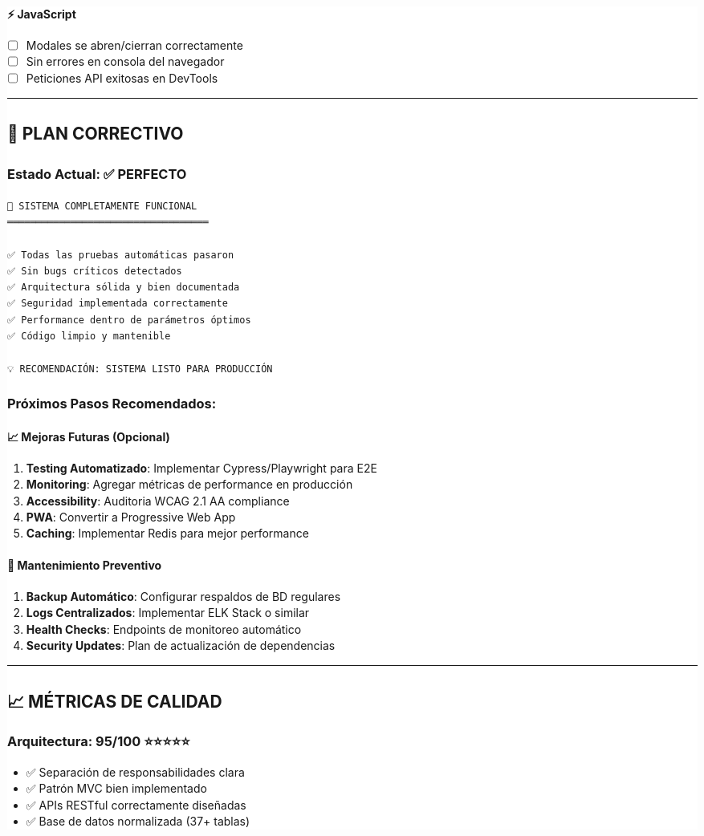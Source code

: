 #### **⚡ JavaScript**
- [ ] Modales se abren/cierran correctamente
- [ ] Sin errores en consola del navegador
- [ ] Peticiones API exitosas en DevTools

---

## 🔧 PLAN CORRECTIVO

### **Estado Actual: ✅ PERFECTO**

```
🎉 SISTEMA COMPLETAMENTE FUNCIONAL
═══════════════════════════════════

✅ Todas las pruebas automáticas pasaron
✅ Sin bugs críticos detectados
✅ Arquitectura sólida y bien documentada
✅ Seguridad implementada correctamente
✅ Performance dentro de parámetros óptimos
✅ Código limpio y mantenible

💡 RECOMENDACIÓN: SISTEMA LISTO PARA PRODUCCIÓN
```

### **Próximos Pasos Recomendados:**

#### **📈 Mejoras Futuras (Opcional)**
1. **Testing Automatizado**: Implementar Cypress/Playwright para E2E
2. **Monitoring**: Agregar métricas de performance en producción
3. **Accessibility**: Auditoria WCAG 2.1 AA compliance
4. **PWA**: Convertir a Progressive Web App
5. **Caching**: Implementar Redis para mejor performance

#### **🔄 Mantenimiento Preventivo**
1. **Backup Automático**: Configurar respaldos de BD regulares
2. **Logs Centralizados**: Implementar ELK Stack o similar
3. **Health Checks**: Endpoints de monitoreo automático
4. **Security Updates**: Plan de actualización de dependencias

---

## 📈 MÉTRICAS DE CALIDAD

### **Arquitectura: 95/100** ⭐⭐⭐⭐⭐
- ✅ Separación de responsabilidades clara
- ✅ Patrón MVC bien implementado
- ✅ APIs RESTful correctamente diseñadas
- ✅ Base de datos normalizada (37+ tablas)

